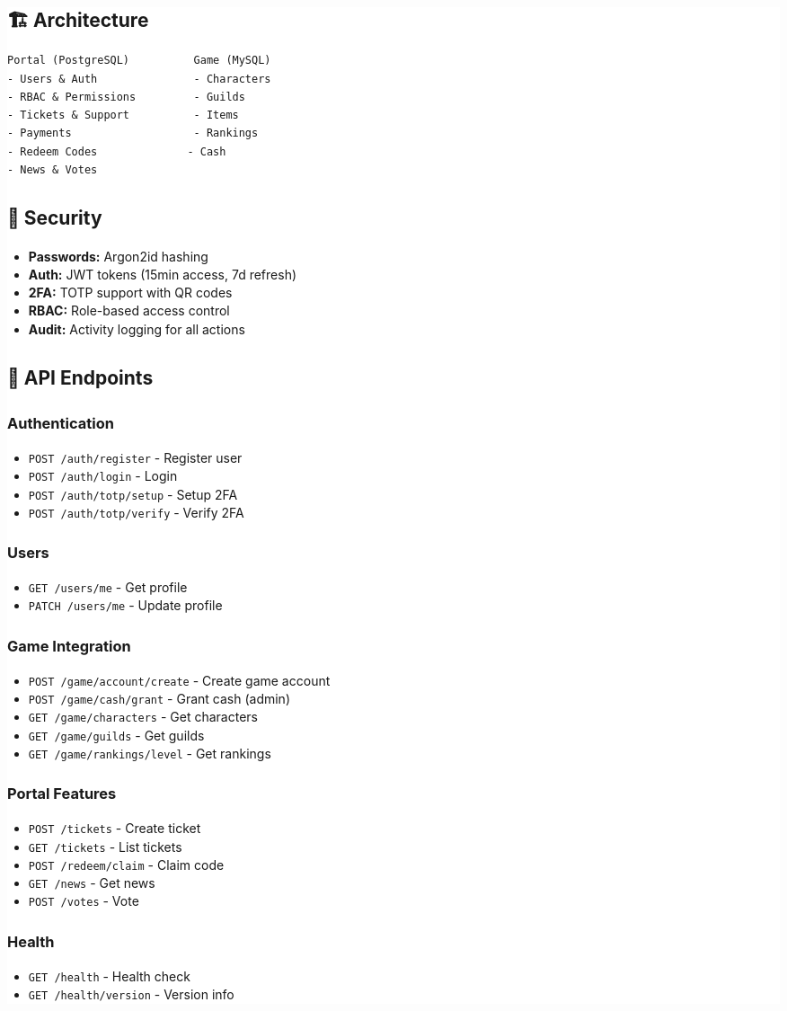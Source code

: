 ## 🏗️ Architecture

```
Portal (PostgreSQL)          Game (MySQL)
- Users & Auth               - Characters
- RBAC & Permissions         - Guilds
- Tickets & Support          - Items
- Payments                   - Rankings
- Redeem Codes              - Cash
- News & Votes              
```

## 🔐 Security

- **Passwords:** Argon2id hashing
- **Auth:** JWT tokens (15min access, 7d refresh)
- **2FA:** TOTP support with QR codes
- **RBAC:** Role-based access control
- **Audit:** Activity logging for all actions

## 📡 API Endpoints

### Authentication
- `POST /auth/register` - Register user
- `POST /auth/login` - Login
- `POST /auth/totp/setup` - Setup 2FA
- `POST /auth/totp/verify` - Verify 2FA

### Users
- `GET /users/me` - Get profile
- `PATCH /users/me` - Update profile

### Game Integration
- `POST /game/account/create` - Create game account
- `POST /game/cash/grant` - Grant cash (admin)
- `GET /game/characters` - Get characters
- `GET /game/guilds` - Get guilds
- `GET /game/rankings/level` - Get rankings

### Portal Features
- `POST /tickets` - Create ticket
- `GET /tickets` - List tickets
- `POST /redeem/claim` - Claim code
- `GET /news` - Get news
- `POST /votes` - Vote

### Health
- `GET /health` - Health check
- `GET /health/version` - Version info
